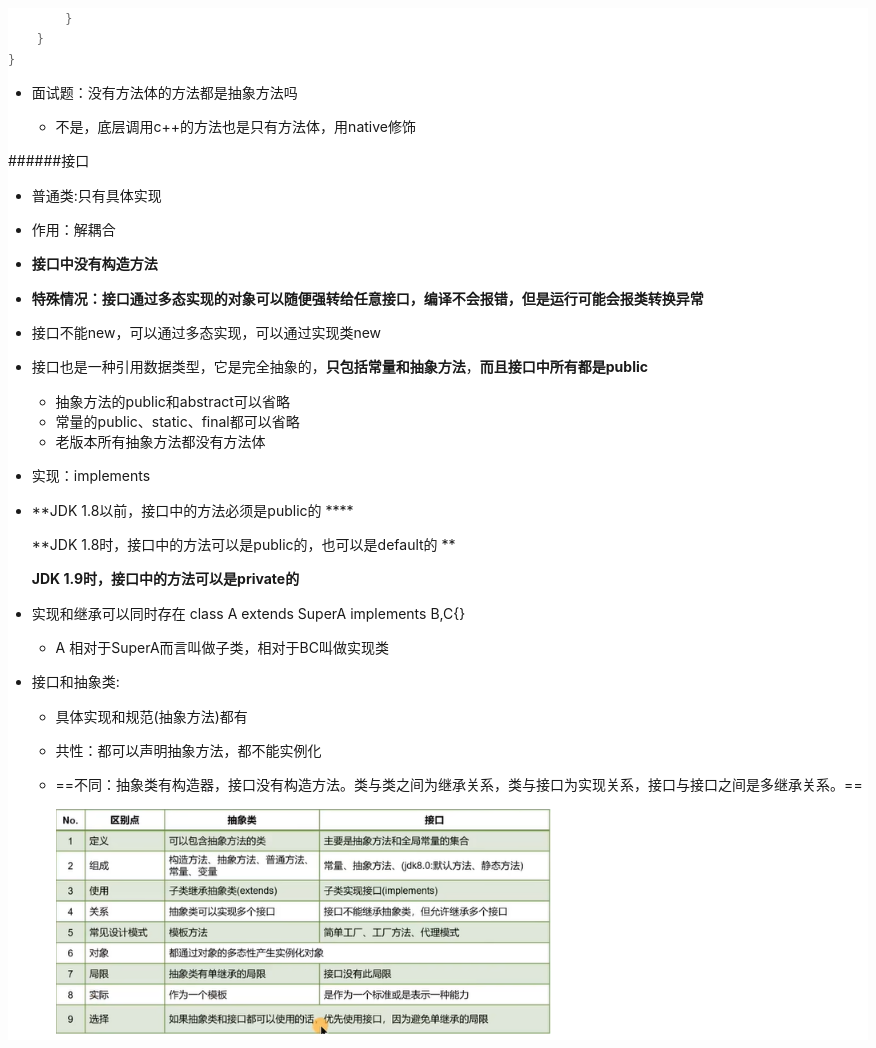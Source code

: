   ```java
          }
      }
  }

  ```

  
  
* 面试题：没有方法体的方法都是抽象方法吗

  * 不是，底层调用c++的方法也是只有方法体，用native修饰

######接口

* 普通类:只有具体实现

* 作用：解耦合

* **接口中没有构造方法**

* **特殊情况：接口通过多态实现的对象可以随便强转给任意接口，编译不会报错，但是运行可能会报类转换异常**

* 接口不能new，可以通过多态实现，可以通过实现类new

* 接口也是一种引用数据类型，它是完全抽象的，**只包括常量和抽象方法**，**而且接口中所有都是public**

  * 抽象方法的public和abstract可以省略
  * 常量的public、static、final都可以省略
  * 老版本所有抽象方法都没有方法体

* 实现：implements

*  **JDK 1.8以前，接口中的方法必须是public的 ****

   **JDK 1.8时，接口中的方法可以是public的，也可以是default的 **

    **JDK 1.9时，接口中的方法可以是private的**

* 实现和继承可以同时存在  class A extends SuperA implements B,C{}

  * A 相对于SuperA而言叫做子类，相对于BC叫做实现类

* 接口和抽象类:

  * 具体实现和规范(抽象方法)都有

  * 共性：都可以声明抽象方法，都不能实例化

  * ==不同：抽象类有构造器，接口没有构造方法。类与类之间为继承关系，类与接口为实现关系，接口与接口之间是多继承关系。==

    <img src="%E6%8A%BD%E8%B1%A1%E7%B1%BB%E4%B8%8E%E6%8E%A5%E5%8F%A3.assets/1693494745066.png" alt="1693494745066" style="zoom:80%;" />

